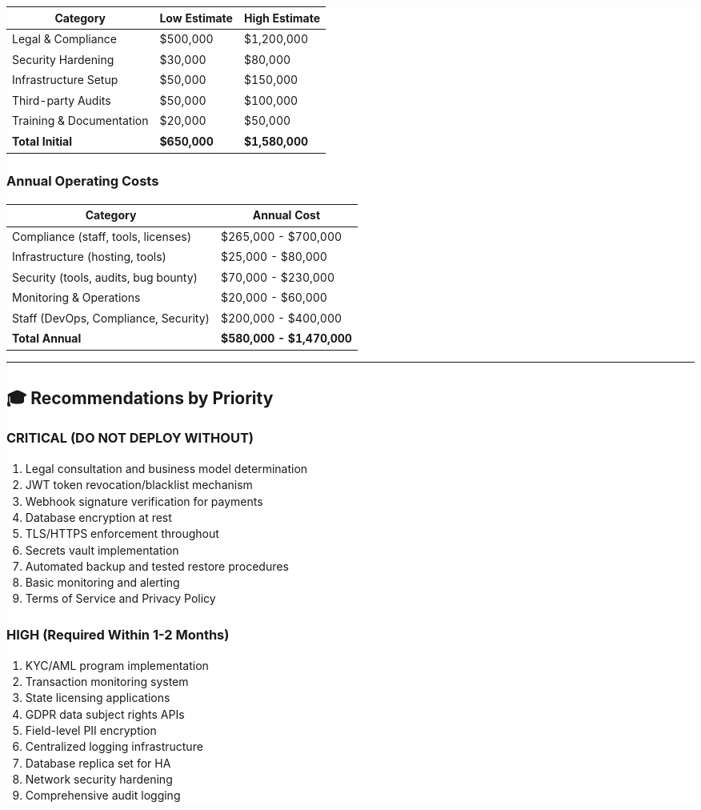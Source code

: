 | Category | Low Estimate | High Estimate |
|----------|--------------|---------------|
| Legal & Compliance | $500,000 | $1,200,000 |
| Security Hardening | $30,000 | $80,000 |
| Infrastructure Setup | $50,000 | $150,000 |
| Third-party Audits | $50,000 | $100,000 |
| Training & Documentation | $20,000 | $50,000 |
| **Total Initial** | **$650,000** | **$1,580,000** |

### Annual Operating Costs

| Category | Annual Cost |
|----------|-------------|
| Compliance (staff, tools, licenses) | $265,000 - $700,000 |
| Infrastructure (hosting, tools) | $25,000 - $80,000 |
| Security (tools, audits, bug bounty) | $70,000 - $230,000 |
| Monitoring & Operations | $20,000 - $60,000 |
| Staff (DevOps, Compliance, Security) | $200,000 - $400,000 |
| **Total Annual** | **$580,000 - $1,470,000** |

---

## 🎓 Recommendations by Priority

### CRITICAL (DO NOT DEPLOY WITHOUT)
1. Legal consultation and business model determination
2. JWT token revocation/blacklist mechanism
3. Webhook signature verification for payments
4. Database encryption at rest
5. TLS/HTTPS enforcement throughout
6. Secrets vault implementation
7. Automated backup and tested restore procedures
8. Basic monitoring and alerting
9. Terms of Service and Privacy Policy

### HIGH (Required Within 1-2 Months)
1. KYC/AML program implementation
2. Transaction monitoring system
3. State licensing applications
4. GDPR data subject rights APIs
5. Field-level PII encryption
6. Centralized logging infrastructure
7. Database replica set for HA
8. Network security hardening
9. Comprehensive audit logging
